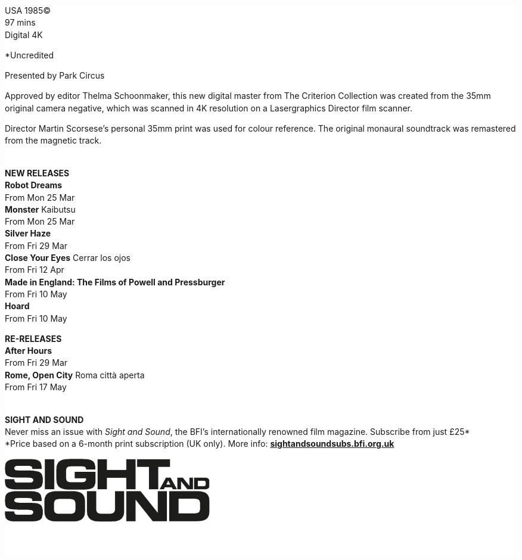 USA 1985©  
97 mins  
Digital 4K

*Uncredited

Presented by Park Circus

Approved by editor Thelma Schoonmaker, this new digital master from The Criterion Collection was created from the 35mm original camera negative, which was scanned in 4K resolution on a Lasergraphics Director film scanner.

Director Martin Scorsese’s personal 35mm print was used for colour reference. The original monaural soundtrack was remastered from the magnetic track.
<br><br>

**NEW RELEASES**<br>
**Robot Dreams**<br>
From Mon 25 Mar<br>
**Monster** Kaibutsu<br>
From Mon 25 Mar<br>
**Silver Haze**<br>
From Fri 29 Mar<br>
**Close Your Eyes** Cerrar los ojos<br>
From Fri 12 Apr<br>
**Made in England:  The Films of Powell and Pressburger**<br>
From Fri 10 May<br>
**Hoard**<br>
From Fri 10 May<br>

**RE-RELEASES**<br>
**After Hours**<br>
From Fri 29 Mar<br>
**Rome, Open City** Roma città aperta<br>
From Fri 17 May<br>
<br>

**SIGHT AND SOUND**<br>
Never miss an issue with _Sight and Sound_, the BFI’s internationally renowned film magazine. Subscribe from just £25*<br>
*Price based on a 6-month print subscription (UK only). More info: [**sightandsoundsubs.bfi.org.uk**](https://sightandsoundsubs.bfi.org.uk/subscribe)

<img style="float: left;" src="/img/sight-and-sound.jpg" width="40%" height="40%"><br><br><br><br><br><br><br><br>

